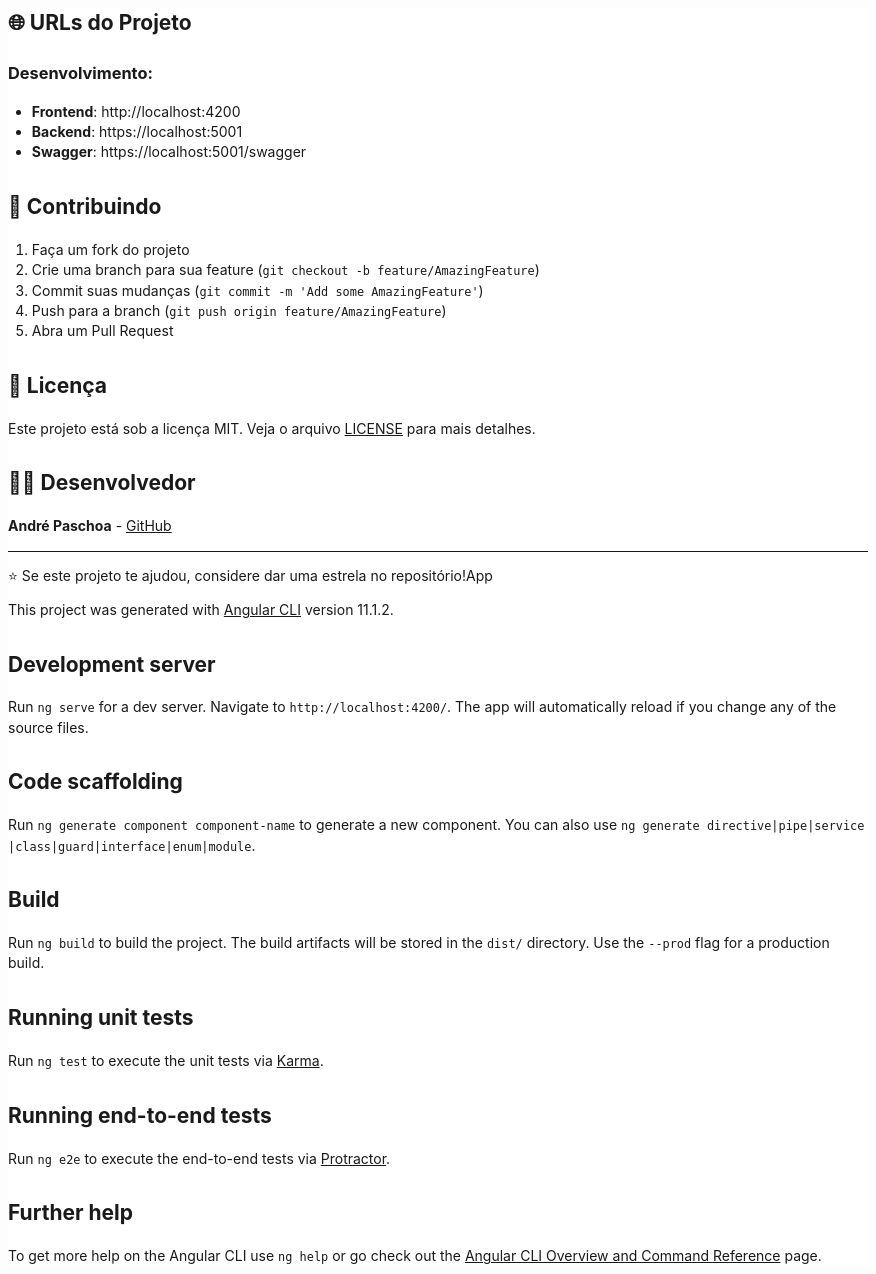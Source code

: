 ## 🌐 URLs do Projeto

### Desenvolvimento:
- **Frontend**: http://localhost:4200
- **Backend**: https://localhost:5001
- **Swagger**: https://localhost:5001/swagger

## 🤝 Contribuindo

1. Faça um fork do projeto
2. Crie uma branch para sua feature (`git checkout -b feature/AmazingFeature`)
3. Commit suas mudanças (`git commit -m 'Add some AmazingFeature'`)
4. Push para a branch (`git push origin feature/AmazingFeature`)
5. Abra um Pull Request

## 📝 Licença

Este projeto está sob a licença MIT. Veja o arquivo [LICENSE](LICENSE) para mais detalhes.

## 👨‍💻 Desenvolvedor

**André Paschoa** - [GitHub](https://github.com/andregspaschoa)

---

⭐ Se este projeto te ajudou, considere dar uma estrela no repositório!App

This project was generated with [Angular CLI](https://github.com/angular/angular-cli) version 11.1.2.

## Development server

Run `ng serve` for a dev server. Navigate to `http://localhost:4200/`. The app will automatically reload if you change any of the source files.

## Code scaffolding

Run `ng generate component component-name` to generate a new component. You can also use `ng generate directive|pipe|service|class|guard|interface|enum|module`.

## Build

Run `ng build` to build the project. The build artifacts will be stored in the `dist/` directory. Use the `--prod` flag for a production build.

## Running unit tests

Run `ng test` to execute the unit tests via [Karma](https://karma-runner.github.io).

## Running end-to-end tests

Run `ng e2e` to execute the end-to-end tests via [Protractor](http://www.protractortest.org/).

## Further help

To get more help on the Angular CLI use `ng help` or go check out the [Angular CLI Overview and Command Reference](https://angular.io/cli) page.
